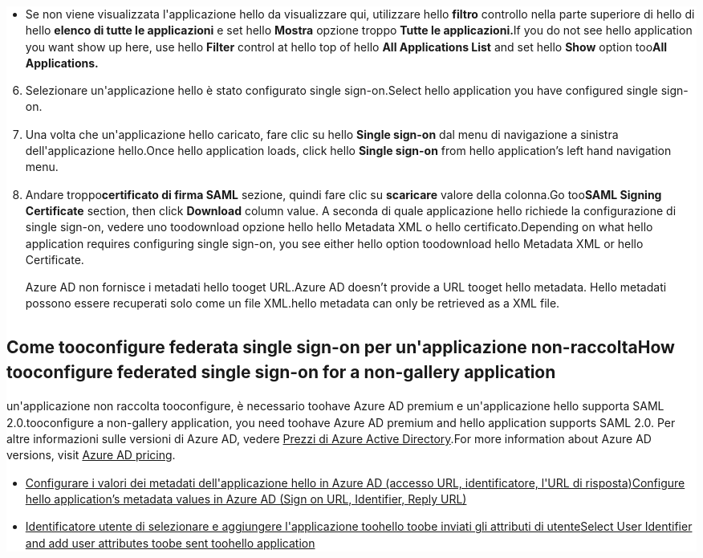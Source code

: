   * <span data-ttu-id="90e02-223">Se non viene visualizzata l'applicazione hello da visualizzare qui, utilizzare hello **filtro** controllo nella parte superiore di hello di hello **elenco di tutte le applicazioni** e set hello **Mostra** opzione troppo **Tutte le applicazioni.**</span><span class="sxs-lookup"><span data-stu-id="90e02-223">If you do not see hello application you want show up here, use hello **Filter** control at hello top of hello **All Applications List** and set hello **Show** option too**All Applications.**</span></span>

6.  <span data-ttu-id="90e02-224">Selezionare un'applicazione hello è stato configurato single sign-on.</span><span class="sxs-lookup"><span data-stu-id="90e02-224">Select hello application you have configured single sign-on.</span></span>

7.  <span data-ttu-id="90e02-225">Una volta che un'applicazione hello caricato, fare clic su hello **Single sign-on** dal menu di navigazione a sinistra dell'applicazione hello.</span><span class="sxs-lookup"><span data-stu-id="90e02-225">Once hello application loads, click hello **Single sign-on** from hello application’s left hand navigation menu.</span></span>

8.  <span data-ttu-id="90e02-226">Andare troppo**certificato di firma SAML** sezione, quindi fare clic su **scaricare** valore della colonna.</span><span class="sxs-lookup"><span data-stu-id="90e02-226">Go too**SAML Signing Certificate** section, then click **Download** column value.</span></span> <span data-ttu-id="90e02-227">A seconda di quale applicazione hello richiede la configurazione di single sign-on, vedere uno toodownload opzione hello hello Metadata XML o hello certificato.</span><span class="sxs-lookup"><span data-stu-id="90e02-227">Depending on what hello application requires configuring single sign-on, you see either hello option toodownload hello Metadata XML or hello Certificate.</span></span>

    <span data-ttu-id="90e02-228">Azure AD non fornisce i metadati hello tooget URL.</span><span class="sxs-lookup"><span data-stu-id="90e02-228">Azure AD doesn’t provide a URL tooget hello metadata.</span></span> <span data-ttu-id="90e02-229">Hello metadati possono essere recuperati solo come un file XML.</span><span class="sxs-lookup"><span data-stu-id="90e02-229">hello metadata can only be retrieved as a XML file.</span></span>

## <a name="how-tooconfigure-federated-single-sign-on-for-a-non-gallery-application"></a><span data-ttu-id="90e02-230">Come tooconfigure federata single sign-on per un'applicazione non-raccolta</span><span class="sxs-lookup"><span data-stu-id="90e02-230">How tooconfigure federated single sign-on for a non-gallery application</span></span>

<span data-ttu-id="90e02-231">un'applicazione non raccolta tooconfigure, è necessario toohave Azure AD premium e un'applicazione hello supporta SAML 2.0.</span><span class="sxs-lookup"><span data-stu-id="90e02-231">tooconfigure a non-gallery application, you need toohave Azure AD premium and hello application supports SAML 2.0.</span></span> <span data-ttu-id="90e02-232">Per altre informazioni sulle versioni di Azure AD, vedere [Prezzi di Azure Active Directory](https://azure.microsoft.com/pricing/details/active-directory/).</span><span class="sxs-lookup"><span data-stu-id="90e02-232">For more information about Azure AD versions, visit [Azure AD pricing](https://azure.microsoft.com/pricing/details/active-directory/).</span></span>

-   [<span data-ttu-id="90e02-233">Configurare i valori dei metadati dell'applicazione hello in Azure AD (accesso URL, identificatore, l'URL di risposta)</span><span class="sxs-lookup"><span data-stu-id="90e02-233">Configure hello application’s metadata values in Azure AD (Sign on URL, Identifier, Reply URL)</span></span>](#configuring-single-sign-on)

-   [<span data-ttu-id="90e02-234">Identificatore utente di selezionare e aggiungere l'applicazione toohello toobe inviati gli attributi di utente</span><span class="sxs-lookup"><span data-stu-id="90e02-234">Select User Identifier and add user attributes toobe sent toohello application</span></span>](#select-user-identifier-and-add-user-attributes-to-be-sent-to-the-application)
